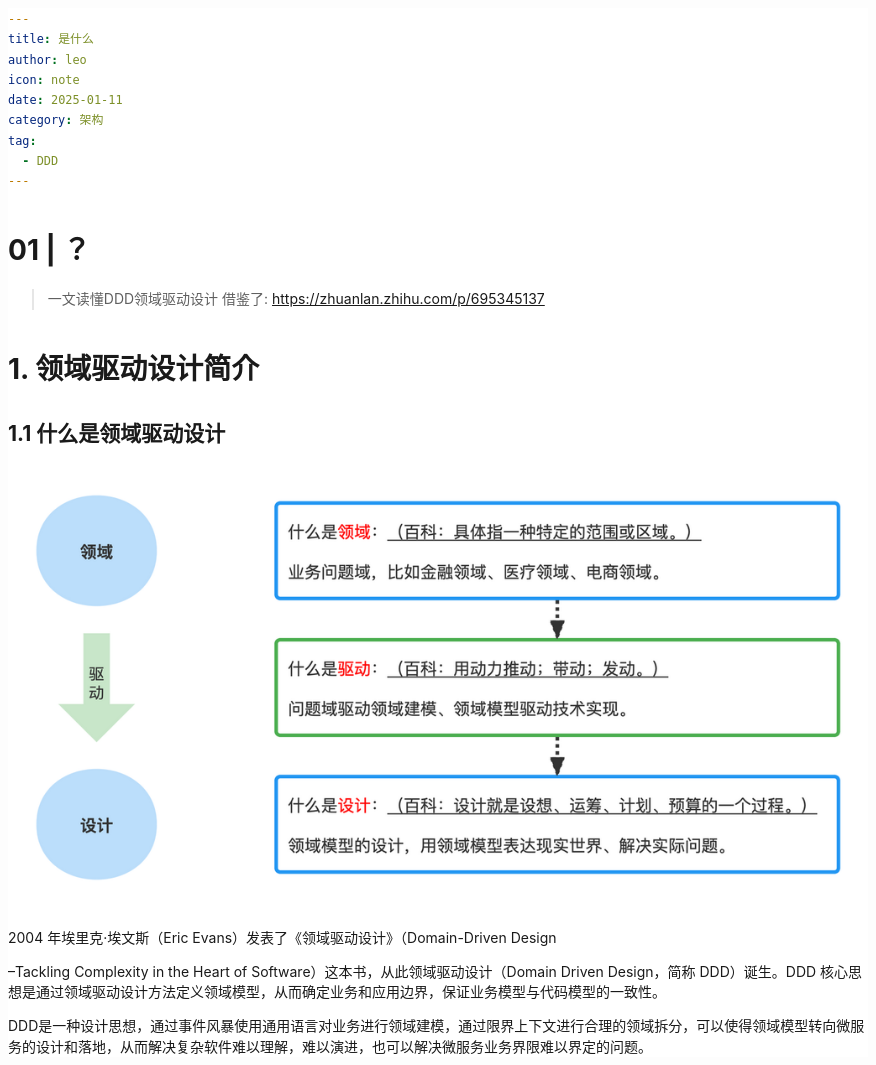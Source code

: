 ```yaml
---
title: 是什么
author: leo
icon: note
date: 2025-01-11
category: 架构
tag:
  - DDD
---
```


# 01 | ？
> 一文读懂DDD领域驱动设计
> 借鉴了:  https://zhuanlan.zhihu.com/p/695345137

# 1. 领域驱动设计简介
## 1.1 什么是领域驱动设计
![img.png](dddAssets/img.png)

2004 年埃里克·埃文斯（Eric Evans）发表了《领域驱动设计》（Domain-Driven Design

–Tackling Complexity in the Heart of Software）这本书，从此领域驱动设计（Domain Driven Design，简称 DDD）诞生。DDD 核心思想是通过领域驱动设计方法定义领域模型，从而确定业务和应用边界，保证业务模型与代码模型的一致性。

DDD是一种设计思想，通过事件风暴使用通用语言对业务进行领域建模，通过限界上下文进行合理的领域拆分，可以使得领域模型转向微服务的设计和落地，从而解决复杂软件难以理解，难以演进，也可以解决微服务业务界限难以界定的问题。
